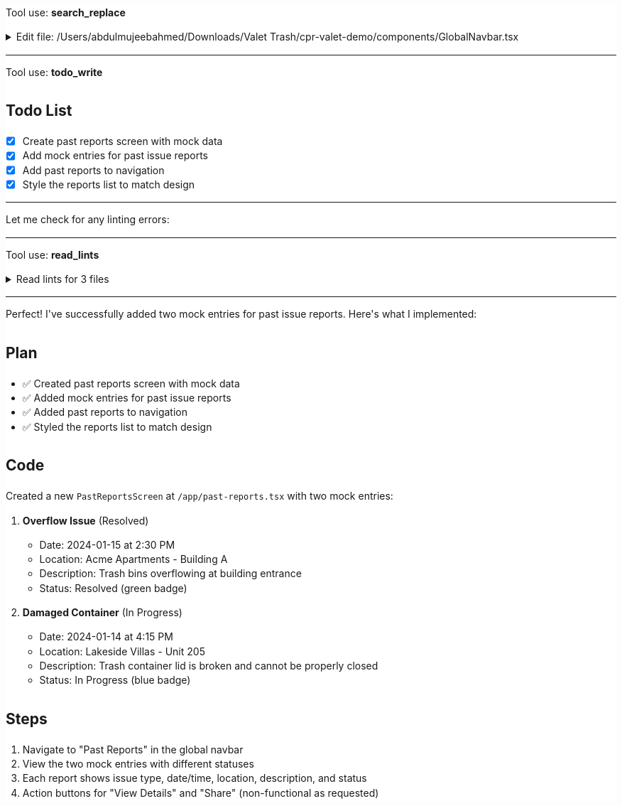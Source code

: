 
Tool use: **search_replace**


<details><summary>Edit file: /Users/abdulmujeebahmed/Downloads/Valet Trash/cpr-valet-demo/components/GlobalNavbar.tsx</summary></details>

---

Tool use: **todo_write**

## Todo List

- [x] Create past reports screen with mock data
- [x] Add mock entries for past issue reports
- [x] Add past reports to navigation
- [x] Style the reports list to match design

---

Let me check for any linting errors:


---

Tool use: **read_lints**

<details><summary>Read lints for 3 files</summary></details>

---

Perfect! I've successfully added two mock entries for past issue reports. Here's what I implemented:

## Plan
- ✅ Created past reports screen with mock data
- ✅ Added mock entries for past issue reports
- ✅ Added past reports to navigation
- ✅ Styled the reports list to match design

## Code
Created a new `PastReportsScreen` at `/app/past-reports.tsx` with two mock entries:

1. **Overflow Issue** (Resolved)
   - Date: 2024-01-15 at 2:30 PM
   - Location: Acme Apartments - Building A
   - Description: Trash bins overflowing at building entrance
   - Status: Resolved (green badge)

2. **Damaged Container** (In Progress)
   - Date: 2024-01-14 at 4:15 PM
   - Location: Lakeside Villas - Unit 205
   - Description: Trash container lid is broken and cannot be properly closed
   - Status: In Progress (blue badge)

## Steps
1. Navigate to "Past Reports" in the global navbar
2. View the two mock entries with different statuses
3. Each report shows issue type, date/time, location, description, and status
4. Action buttons for "View Details" and "Share" (non-functional as requested)
